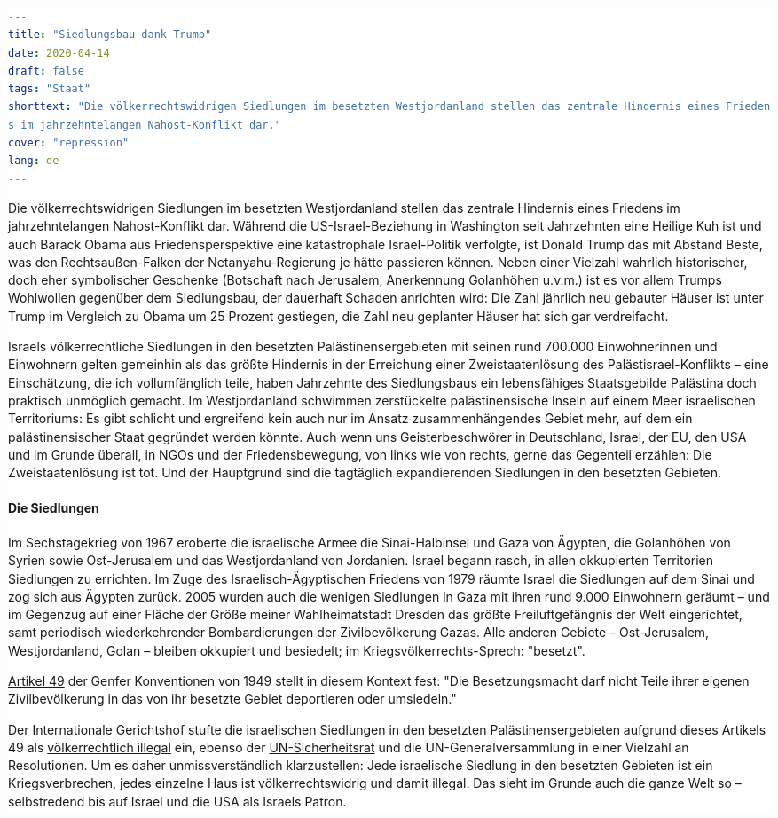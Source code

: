 ```yaml
---
title: "Siedlungsbau dank Trump"
date: 2020-04-14
draft: false
tags: "Staat"
shorttext: "Die völkerrechtswidrigen Siedlungen im besetzten Westjordanland stellen das zentrale Hindernis eines Friedens im jahrzehntelangen Nahost-Konflikt dar."
cover: "repression"
lang: de
---
```


Die völkerrechtswidrigen Siedlungen im besetzten Westjordanland stellen das zentrale Hindernis eines Friedens im jahrzehntelangen Nahost-Konflikt dar. Während die US-Israel-Beziehung in Washington seit Jahrzehnten eine Heilige Kuh ist und auch Barack Obama aus Friedensperspektive eine katastrophale Israel-Politik verfolgte, ist Donald Trump das mit Abstand Beste, was den Rechtsaußen-Falken der Netanyahu-Regierung je hätte passieren können. Neben einer Vielzahl wahrlich historischer, doch eher symbolischer Geschenke (Botschaft nach Jerusalem, Anerkennung Golanhöhen u.v.m.) ist es vor allem Trumps Wohlwollen gegenüber dem Siedlungsbau, der dauerhaft Schaden anrichten wird: Die Zahl jährlich neu gebauter Häuser ist unter Trump im Vergleich zu Obama um 25 Prozent gestiegen, die Zahl neu geplanter Häuser hat sich gar verdreifacht.

Israels völkerrechtliche Siedlungen in den besetzten Palästinensergebieten mit seinen rund 700.000 Einwohnerinnen und Einwohnern gelten gemeinhin als das größte Hindernis in der Erreichung einer Zweistaatenlösung des Palästisrael-Konflikts – eine Einschätzung, die ich vollumfänglich teile, haben Jahrzehnte des Siedlungsbaus ein lebensfähiges Staatsgebilde Palästina doch praktisch unmöglich gemacht. Im Westjordanland schwimmen zerstückelte palästinensische Inseln auf einem Meer israelischen Territoriums: Es gibt schlicht und ergreifend kein auch nur im Ansatz zusammenhängendes Gebiet mehr, auf dem ein palästinensischer Staat gegründet werden könnte. Auch wenn uns Geisterbeschwörer in Deutschland, Israel, der EU, den USA und im Grunde überall, in NGOs und der Friedensbewegung, von links wie von rechts, gerne das Gegenteil erzählen: Die Zweistaatenlösung ist tot. Und der Hauptgrund sind die tagtäglich expandierenden Siedlungen in den besetzten Gebieten.

#### Die Siedlungen

Im Sechstagekrieg von 1967 eroberte die israelische Armee die Sinai-Halbinsel und Gaza von Ägypten, die Golanhöhen von Syrien sowie Ost-Jerusalem und das Westjordanland von Jordanien. Israel begann rasch, in allen okkupierten Territorien Siedlungen zu errichten. Im Zuge des Israelisch-Ägyptischen Friedens von 1979 räumte Israel die Siedlungen auf dem Sinai und zog sich aus Ägypten zurück. 2005 wurden auch die wenigen Siedlungen in Gaza mit ihren rund 9.000 Einwohnern geräumt – und im Gegenzug auf einer Fläche der Größe meiner Wahlheimatstadt Dresden das größte Freiluftgefängnis der Welt eingerichtet, samt periodisch wiederkehrender Bombardierungen der Zivilbevölkerung Gazas. Alle anderen Gebiete – Ost-Jerusalem, Westjordanland, Golan – bleiben okkupiert und besiedelt; im Kriegsvölkerrechts-Sprech: "besetzt".

[Artikel 49](/static/downloads/DRK_Genfer_Abkommen_04_Schutz_von_Zivilpersonen.pdf "Relative to the Protection of Civilian Persons in Time of War") der Genfer Konventionen von 1949 stellt in diesem Kontext fest: "Die Besetzungsmacht darf nicht Teile ihrer eigenen Zivilbevölkerung in das von ihr besetzte Gebiet deportieren oder umsiedeln."

Der Internationale Gerichtshof stufte die israelischen Siedlungen in den besetzten Palästinensergebieten aufgrund dieses Artikels 49 als [völkerrechtlich illegal](https://unispal.un.org/UNISPAL.nsf/47D4E277B48D9D3685256DDC00612265/C2A00B6E6E1C02CF8525798E00578F75 "Israeli settlements in the Occupied Palestinian Territory, including East Jerusalem, and the occupied Syrian Golan") ein, ebenso der [UN-Sicherheitsrat](/static/downloads/S_INF_36_E.pdf "Resolutions and decisions of the secutity counsil 1980") und die UN-Generalversammlung in einer Vielzahl an Resolutionen. Um es daher unmissverständlich klarzustellen: Jede israelische Siedlung in den besetzten Gebieten ist ein Kriegsverbrechen, jedes einzelne Haus ist völkerrechtswidrig und damit illegal. Das sieht im Grunde auch die ganze Welt so – selbstredend bis auf Israel und die USA als Israels Patron.

